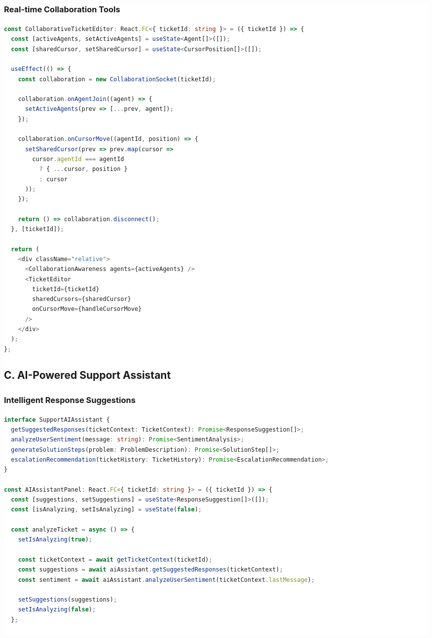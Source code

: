 ### Real-time Collaboration Tools
```typescript
const CollaborativeTicketEditor: React.FC<{ ticketId: string }> = ({ ticketId }) => {
  const [activeAgents, setActiveAgents] = useState<Agent[]>([]);
  const [sharedCursor, setSharedCursor] = useState<CursorPosition[]>([]);
  
  useEffect(() => {
    const collaboration = new CollaborationSocket(ticketId);
    
    collaboration.onAgentJoin((agent) => {
      setActiveAgents(prev => [...prev, agent]);
    });
    
    collaboration.onCursorMove((agentId, position) => {
      setSharedCursor(prev => prev.map(cursor => 
        cursor.agentId === agentId 
          ? { ...cursor, position }
          : cursor
      ));
    });
    
    return () => collaboration.disconnect();
  }, [ticketId]);
  
  return (
    <div className="relative">
      <CollaborationAwareness agents={activeAgents} />
      <TicketEditor 
        ticketId={ticketId}
        sharedCursors={sharedCursor}
        onCursorMove={handleCursorMove}
      />
    </div>
  );
};
```

## C. AI-Powered Support Assistant

### Intelligent Response Suggestions
```typescript
interface SupportAIAssistant {
  getSuggestedResponses(ticketContext: TicketContext): Promise<ResponseSuggestion[]>;
  analyzeUserSentiment(message: string): Promise<SentimentAnalysis>;
  generateSolutionSteps(problem: ProblemDescription): Promise<SolutionStep[]>;
  escalationRecommendation(ticketHistory: TicketHistory): Promise<EscalationRecommendation>;
}

const AIAssistantPanel: React.FC<{ ticketId: string }> = ({ ticketId }) => {
  const [suggestions, setSuggestions] = useState<ResponseSuggestion[]>([]);
  const [isAnalyzing, setIsAnalyzing] = useState(false);
  
  const analyzeTicket = async () => {
    setIsAnalyzing(true);
    
    const ticketContext = await getTicketContext(ticketId);
    const suggestions = await aiAssistant.getSuggestedResponses(ticketContext);
    const sentiment = await aiAssistant.analyzeUserSentiment(ticketContext.lastMessage);
    
    setSuggestions(suggestions);
    setIsAnalyzing(false);
  };
  
```